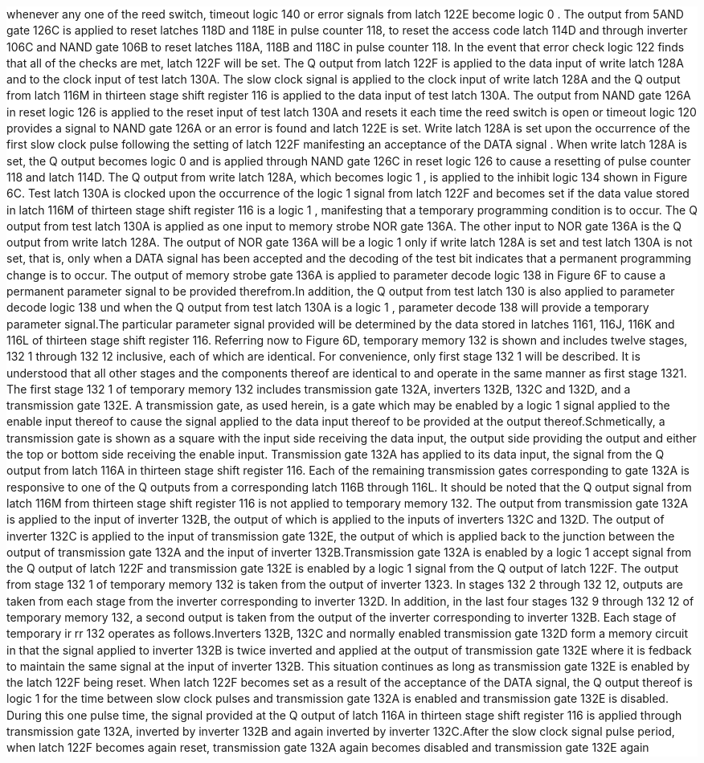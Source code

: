 whenever any one of the reed switch, timeout logic 140 or error signals from latch 122E become logic 0 . The output from 5AND gate 126C is applied to reset latches 118D and 118E in pulse counter 118, to reset the access code latch 114D and through inverter 106C and NAND gate 106B to reset latches 118A, 118B and 118C in pulse counter 118. In the event that error check logic 122 finds that all of the checks are met, latch 122F will be set. The Q output from latch 122F is applied to the data input of write latch 128A and to the clock input of test latch 130A. The slow clock signal is applied to the clock input of write latch 128A and the Q output from latch 116M in thirteen stage shift register 116 is applied to the data input of test latch 130A. The output from NAND gate 126A in reset logic 126 is applied to the reset input of test latch 130A and resets it each time the reed switch is open or timeout logic 120 provides a signal to NAND gate 126A or an error is found and latch 122E is set. Write latch 128A is set upon the occurrence of the first slow clock pulse following the setting of latch 122F manifesting an acceptance of the DATA signal . When write latch 128A is set, the Q output becomes logic 0 and is applied through NAND gate 126C in reset logic 126 to cause a resetting of pulse counter 118 and latch 114D. The Q output from write latch 128A, which becomes logic 1 , is applied to the inhibit logic 134 shown in Figure 6C. Test latch 130A is clocked upon the occurrence of the logic 1 signal from latch 122F and becomes set if the data value stored in latch 116M of thirteen stage shift register 116 is a logic 1 , manifesting that a temporary programming condition is to occur. The Q output from test latch 130A is applied as one input to memory strobe NOR gate 136A. The other input to NOR gate 136A is the Q output from write latch 128A. The output of NOR gate 136A will be a logic 1 only if write latch 128A is set and test latch 130A is not set, that is, only when a DATA signal has been accepted and the decoding of the test bit indicates that a permanent programming change is to occur. The output of memory strobe gate 136A is applied to parameter decode logic 138 in Figure 6F to cause a permanent parameter signal to be provided therefrom.In addition, the Q output from test latch 130 is also applied to parameter decode logic 138 und when the Q output from test latch 130A is a logic 1 , parameter decode 138 will provide a temporary parameter signal.The particular parameter signal provided will be determined by the data stored in latches 1161, 116J, 116K and 116L of thirteen stage shift register 116. Referring now to Figure 6D, temporary memory 132 is shown and includes twelve stages, 132 1 through 132 12 inclusive, each of which are identical. For convenience, only first stage 132 1 will be described. It is understood that all other stages and the components thereof are identical to and operate in the same manner as first stage 1321. The first stage 132 1 of temporary memory 132 includes transmission gate 132A, inverters 132B, 132C and 132D, and a transmission gate 132E. A transmission gate, as used herein, is a gate which may be enabled by a logic 1 signal applied to the enable input thereof to cause the signal applied to the data input thereof to be provided at the output thereof.Schmetically, a transmission gate is shown as a square with the input side receiving the data input, the output side providing the output and either the top or bottom side receiving the enable input. Transmission gate 132A has applied to its data input, the signal from the Q output from latch 116A in thirteen stage shift register 116. Each of the remaining transmission gates corresponding to gate 132A is responsive to one of the Q outputs from a corresponding latch 116B through 116L. It should be noted that the Q output signal from latch 116M from thirteen stage shift register 116 is not applied to temporary memory 132. The output from transmission gate 132A is applied to the input of inverter 132B, the output of which is applied to the inputs of inverters 132C and 132D. The output of inverter 132C is applied to the input of transmission gate 132E, the output of which is applied back to the junction between the output of transmission gate 132A and the input of inverter 132B.Transmission gate 132A is enabled by a logic 1 accept signal from the Q output of latch 122F and transmission gate 132E is enabled by a logic 1 signal from the Q output of latch 122F. The output from stage 132 1 of temporary memory 132 is taken from the output of inverter 1323. In stages 132 2 through 132 12, outputs are taken from each stage from the inverter corresponding to inverter 132D. In addition, in the last four stages 132 9 through 132 12 of temporary memory 132, a second output is taken from the output of the inverter corresponding to inverter 132B. Each stage of temporary ir rr 132 operates as follows.Inverters 132B, 132C and normally enabled transmission gate 132D form a memory circuit in that the signal applied to inverter 132B is twice inverted and applied at the output of transmission gate 132E where it is fedback to maintain the same signal at the input of inverter 132B. This situation continues as long as transmission gate 132E is enabled by the latch 122F being reset. When latch 122F becomes set as a result of the acceptance of the DATA signal, the Q output thereof is logic 1 for the time between slow clock pulses and transmission gate 132A is enabled and transmission gate 132E is disabled. During this one pulse time, the signal provided at the Q output of latch 116A in thirteen stage shift register 116 is applied through transmission gate 132A, inverted by inverter 132B and again inverted by inverter 132C.After the slow clock signal pulse period, when latch 122F becomes again reset, transmission gate 132A again becomes disabled and transmission gate 132E again
